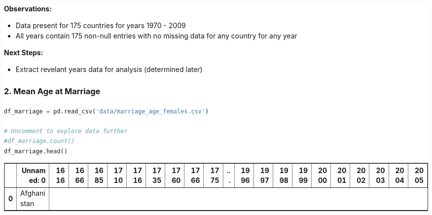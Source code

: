 


**Observations:**
* Data present for 175 countries for years 1970 - 2009 
* All years contain 175 non-null entries with no missing data for any country for any year

**Next Steps:**
* Extract revelant years data for analysis (determined later)  

### 2. Mean Age at Marriage 


```python
df_marriage = pd.read_csv('data/marriage_age_females.csv')

# Uncomment to explore data further
#df_marriage.count()
df_marriage.head()
```




<div>
<style scoped>
    .dataframe tbody tr th:only-of-type {
        vertical-align: middle;
    }

    .dataframe tbody tr th {
        vertical-align: top;
    }

    .dataframe thead th {
        text-align: right;
    }
</style>
<table border="1" class="dataframe">
  <thead>
    <tr style="text-align: right;">
      <th></th>
      <th>Unnamed: 0</th>
      <th>1616</th>
      <th>1666</th>
      <th>1685</th>
      <th>1710</th>
      <th>1716</th>
      <th>1735</th>
      <th>1760</th>
      <th>1766</th>
      <th>1775</th>
      <th>...</th>
      <th>1996</th>
      <th>1997</th>
      <th>1998</th>
      <th>1999</th>
      <th>2000</th>
      <th>2001</th>
      <th>2002</th>
      <th>2003</th>
      <th>2004</th>
      <th>2005</th>
    </tr>
  </thead>
  <tbody>
    <tr>
      <th>0</th>
      <td>Afghanistan</td>